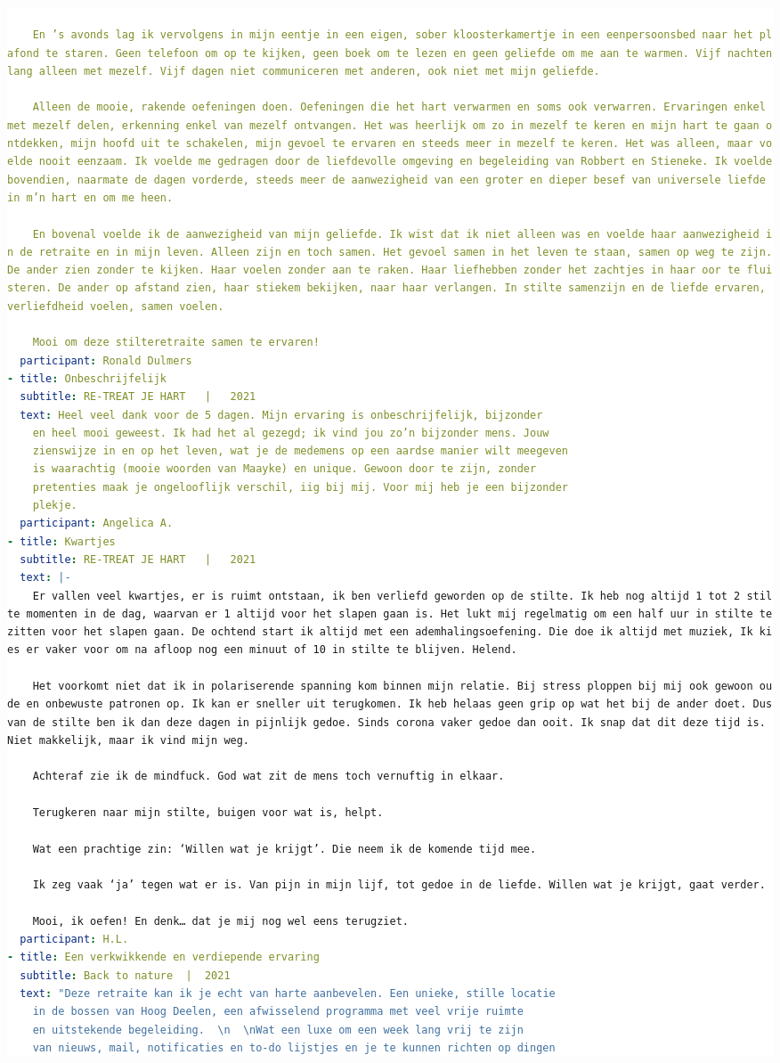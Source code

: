 ```yaml

    En ’s avonds lag ik vervolgens in mijn eentje in een eigen, sober kloosterkamertje in een eenpersoonsbed naar het plafond te staren. Geen telefoon om op te kijken, geen boek om te lezen en geen geliefde om me aan te warmen. Vijf nachten lang alleen met mezelf. Vijf dagen niet communiceren met anderen, ook niet met mijn geliefde.

    Alleen de mooie, rakende oefeningen doen. Oefeningen die het hart verwarmen en soms ook verwarren. Ervaringen enkel met mezelf delen, erkenning enkel van mezelf ontvangen. Het was heerlijk om zo in mezelf te keren en mijn hart te gaan ontdekken, mijn hoofd uit te schakelen, mijn gevoel te ervaren en steeds meer in mezelf te keren. Het was alleen, maar voelde nooit eenzaam. Ik voelde me gedragen door de liefdevolle omgeving en begeleiding van Robbert en Stieneke. Ik voelde bovendien, naarmate de dagen vorderde, steeds meer de aanwezigheid van een groter en dieper besef van universele liefde in m’n hart en om me heen.

    En bovenal voelde ik de aanwezigheid van mijn geliefde. Ik wist dat ik niet alleen was en voelde haar aanwezigheid in de retraite en in mijn leven. Alleen zijn en toch samen. Het gevoel samen in het leven te staan, samen op weg te zijn. De ander zien zonder te kijken. Haar voelen zonder aan te raken. Haar liefhebben zonder het zachtjes in haar oor te fluisteren. De ander op afstand zien, haar stiekem bekijken, naar haar verlangen. In stilte samenzijn en de liefde ervaren, verliefdheid voelen, samen voelen.

    Mooi om deze stilteretraite samen te ervaren!
  participant: Ronald Dulmers
- title: Onbeschrijfelijk
  subtitle: RE-TREAT JE HART   |   2021
  text: Heel veel dank voor de 5 dagen. Mijn ervaring is onbeschrijfelijk, bijzonder
    en heel mooi geweest. Ik had het al gezegd; ik vind jou zo’n bijzonder mens. Jouw
    zienswijze in en op het leven, wat je de medemens op een aardse manier wilt meegeven
    is waarachtig (mooie woorden van Maayke) en unique. Gewoon door te zijn, zonder
    pretenties maak je ongelooflijk verschil, iig bij mij. Voor mij heb je een bijzonder
    plekje.
  participant: Angelica A.
- title: Kwartjes
  subtitle: RE-TREAT JE HART   |   2021
  text: |-
    Er vallen veel kwartjes, er is ruimt ontstaan, ik ben verliefd geworden op de stilte. Ik heb nog altijd 1 tot 2 stilte momenten in de dag, waarvan er 1 altijd voor het slapen gaan is. Het lukt mij regelmatig om een half uur in stilte te zitten voor het slapen gaan. De ochtend start ik altijd met een ademhalingsoefening. Die doe ik altijd met muziek, Ik kies er vaker voor om na afloop nog een minuut of 10 in stilte te blijven. Helend.

    Het voorkomt niet dat ik in polariserende spanning kom binnen mijn relatie. Bij stress ploppen bij mij ook gewoon oude en onbewuste patronen op. Ik kan er sneller uit terugkomen. Ik heb helaas geen grip op wat het bij de ander doet. Dus van de stilte ben ik dan deze dagen in pijnlijk gedoe. Sinds corona vaker gedoe dan ooit. Ik snap dat dit deze tijd is. Niet makkelijk, maar ik vind mijn weg.

    Achteraf zie ik de mindfuck. God wat zit de mens toch vernuftig in elkaar.

    Terugkeren naar mijn stilte, buigen voor wat is, helpt.

    Wat een prachtige zin: ‘Willen wat je krijgt’. Die neem ik de komende tijd mee.

    Ik zeg vaak ‘ja’ tegen wat er is. Van pijn in mijn lijf, tot gedoe in de liefde. Willen wat je krijgt, gaat verder.

    Mooi, ik oefen! En denk… dat je mij nog wel eens terugziet.
  participant: H.L.
- title: Een verkwikkende en verdiepende ervaring
  subtitle: Back to nature  |  2021
  text: "Deze retraite kan ik je echt van harte aanbevelen. Een unieke, stille locatie
    in de bossen van Hoog Deelen, een afwisselend programma met veel vrije ruimte
    en uitstekende begeleiding.  \n  \nWat een luxe om een week lang vrij te zijn
    van nieuws, mail, notificaties en to-do lijstjes en je te kunnen richten op dingen
```